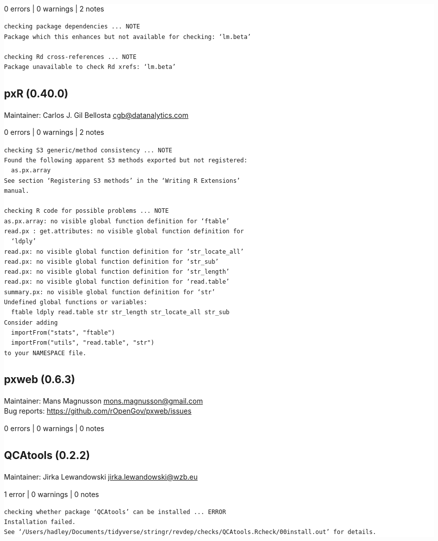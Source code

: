 0 errors | 0 warnings | 2 notes

```
checking package dependencies ... NOTE
Package which this enhances but not available for checking: ‘lm.beta’

checking Rd cross-references ... NOTE
Package unavailable to check Rd xrefs: ‘lm.beta’
```

## pxR (0.40.0)
Maintainer: Carlos J. Gil Bellosta <cgb@datanalytics.com>

0 errors | 0 warnings | 2 notes

```
checking S3 generic/method consistency ... NOTE
Found the following apparent S3 methods exported but not registered:
  as.px.array
See section ‘Registering S3 methods’ in the ‘Writing R Extensions’
manual.

checking R code for possible problems ... NOTE
as.px.array: no visible global function definition for ‘ftable’
read.px : get.attributes: no visible global function definition for
  ‘ldply’
read.px: no visible global function definition for ‘str_locate_all’
read.px: no visible global function definition for ‘str_sub’
read.px: no visible global function definition for ‘str_length’
read.px: no visible global function definition for ‘read.table’
summary.px: no visible global function definition for ‘str’
Undefined global functions or variables:
  ftable ldply read.table str str_length str_locate_all str_sub
Consider adding
  importFrom("stats", "ftable")
  importFrom("utils", "read.table", "str")
to your NAMESPACE file.
```

## pxweb (0.6.3)
Maintainer: Mans Magnusson <mons.magnusson@gmail.com>  
Bug reports: https://github.com/rOpenGov/pxweb/issues

0 errors | 0 warnings | 0 notes

## QCAtools (0.2.2)
Maintainer: Jirka Lewandowski <jirka.lewandowski@wzb.eu>

1 error  | 0 warnings | 0 notes

```
checking whether package ‘QCAtools’ can be installed ... ERROR
Installation failed.
See ‘/Users/hadley/Documents/tidyverse/stringr/revdep/checks/QCAtools.Rcheck/00install.out’ for details.
```
